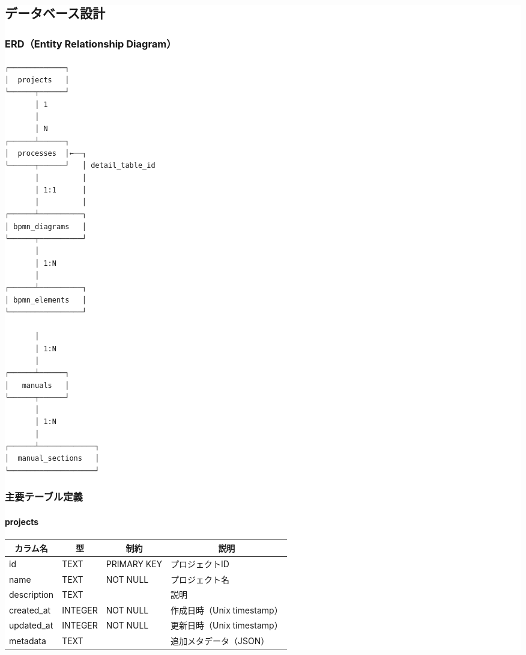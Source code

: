 ## データベース設計

### ERD（Entity Relationship Diagram）

```
┌─────────────┐
│  projects   │
└──────┬──────┘
       │ 1
       │
       │ N
┌──────┴──────┐
│  processes  │←──┐
└──────┬──────┘   │ detail_table_id
       │          │
       │ 1:1      │
       │          │
┌──────┴──────────┐
│ bpmn_diagrams   │
└──────┬──────────┘
       │
       │ 1:N
       │
┌──────┴──────────┐
│ bpmn_elements   │
└─────────────────┘

       │
       │ 1:N
       │
┌──────┴──────┐
│   manuals   │
└──────┬──────┘
       │
       │ 1:N
       │
┌──────┴─────────────┐
│  manual_sections   │
└────────────────────┘
```

### 主要テーブル定義

#### projects

| カラム名 | 型 | 制約 | 説明 |
|---------|---|------|------|
| id | TEXT | PRIMARY KEY | プロジェクトID |
| name | TEXT | NOT NULL | プロジェクト名 |
| description | TEXT | | 説明 |
| created_at | INTEGER | NOT NULL | 作成日時（Unix timestamp） |
| updated_at | INTEGER | NOT NULL | 更新日時（Unix timestamp） |
| metadata | TEXT | | 追加メタデータ（JSON） |
